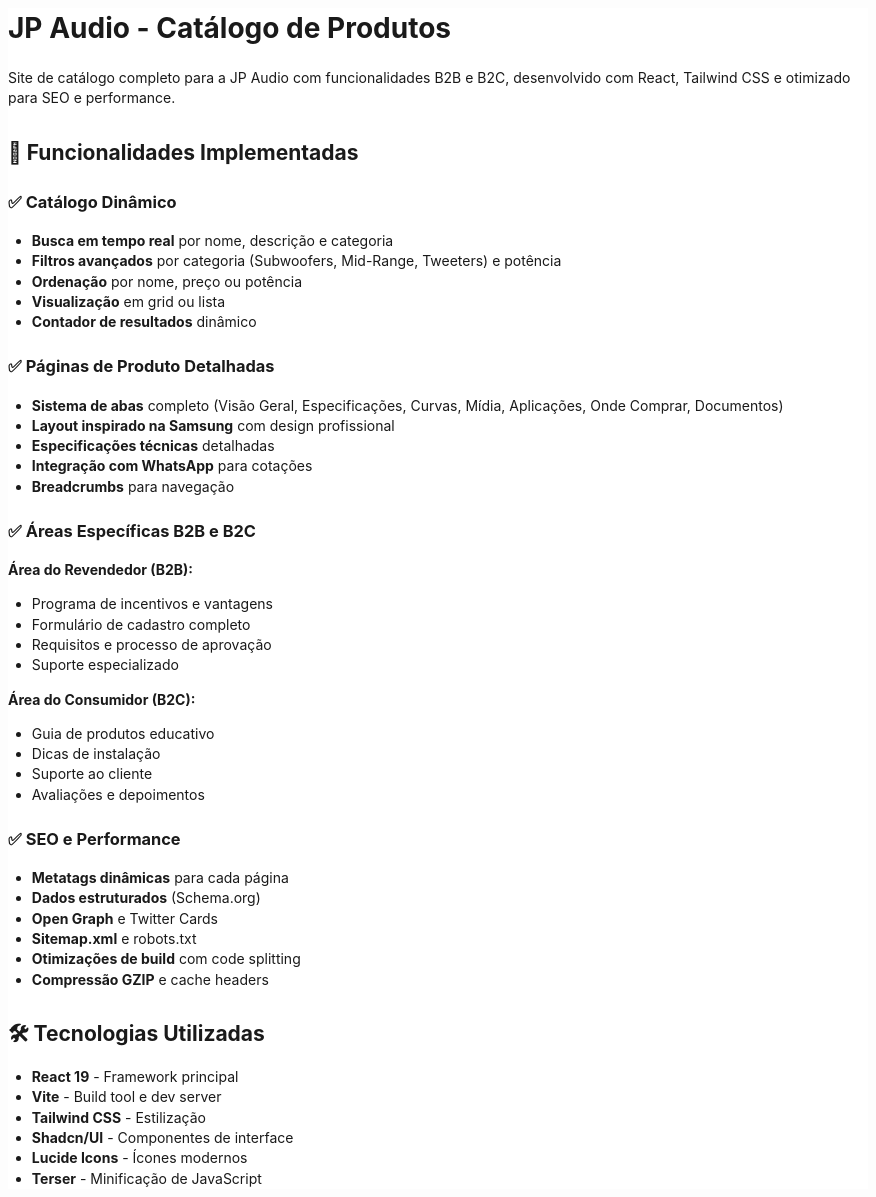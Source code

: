 # JP Audio - Catálogo de Produtos

Site de catálogo completo para a JP Audio com funcionalidades B2B e B2C, desenvolvido com React, Tailwind CSS e otimizado para SEO e performance.

## 🚀 Funcionalidades Implementadas

### ✅ Catálogo Dinâmico
- **Busca em tempo real** por nome, descrição e categoria
- **Filtros avançados** por categoria (Subwoofers, Mid-Range, Tweeters) e potência
- **Ordenação** por nome, preço ou potência
- **Visualização** em grid ou lista
- **Contador de resultados** dinâmico

### ✅ Páginas de Produto Detalhadas
- **Sistema de abas** completo (Visão Geral, Especificações, Curvas, Mídia, Aplicações, Onde Comprar, Documentos)
- **Layout inspirado na Samsung** com design profissional
- **Especificações técnicas** detalhadas
- **Integração com WhatsApp** para cotações
- **Breadcrumbs** para navegação

### ✅ Áreas Específicas B2B e B2C

**Área do Revendedor (B2B):**
- Programa de incentivos e vantagens
- Formulário de cadastro completo
- Requisitos e processo de aprovação
- Suporte especializado

**Área do Consumidor (B2C):**
- Guia de produtos educativo
- Dicas de instalação
- Suporte ao cliente
- Avaliações e depoimentos

### ✅ SEO e Performance
- **Metatags dinâmicas** para cada página
- **Dados estruturados** (Schema.org)
- **Open Graph** e Twitter Cards
- **Sitemap.xml** e robots.txt
- **Otimizações de build** com code splitting
- **Compressão GZIP** e cache headers

## 🛠️ Tecnologias Utilizadas

- **React 19** - Framework principal
- **Vite** - Build tool e dev server
- **Tailwind CSS** - Estilização
- **Shadcn/UI** - Componentes de interface
- **Lucide Icons** - Ícones modernos
- **Terser** - Minificação de JavaScript
